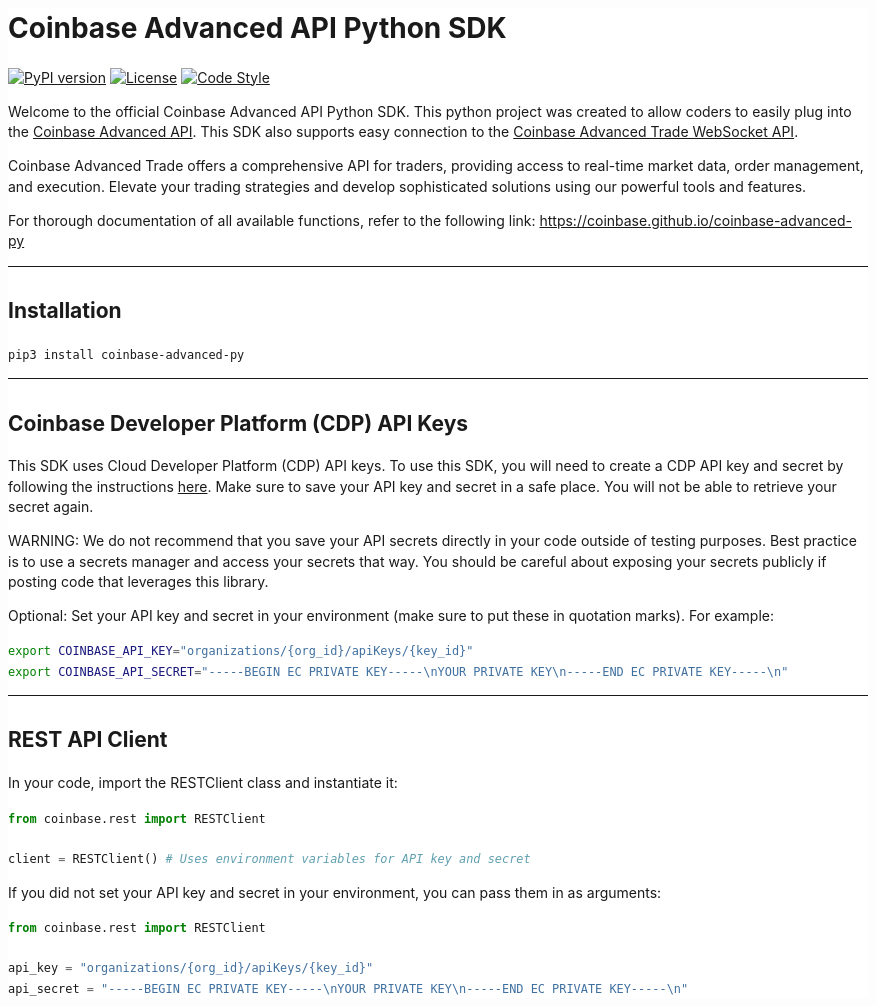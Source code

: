 # Coinbase Advanced API Python SDK
[![PyPI version](https://badge.fury.io/py/coinbase-advanced-py.svg)](https://badge.fury.io/py/coinbase-advanced-py)
[![License](https://img.shields.io/badge/License-Apache%202.0-green.svg)](https://opensource.org/license/apache-2-0/)
[![Code Style](https://img.shields.io/badge/code_style-black-black)](https://black.readthedocs.io/en/stable/)

Welcome to the official Coinbase Advanced API Python SDK. This python project was created to allow coders to easily plug into the [Coinbase Advanced API](https://docs.cdp.coinbase.com/advanced-trade/docs/welcome).
This SDK also supports easy connection to the [Coinbase Advanced Trade WebSocket API](https://docs.cdp.coinbase.com/advanced-trade/docs/ws-overview).

Coinbase Advanced Trade offers a comprehensive API for traders, providing access to real-time market data, order management, and execution. Elevate your trading strategies and develop sophisticated solutions using our powerful tools and features.

For thorough documentation of all available functions, refer to the following link: https://coinbase.github.io/coinbase-advanced-py

___
## Installation

```bash
pip3 install coinbase-advanced-py
```

___
## Coinbase Developer Platform (CDP) API Keys

This SDK uses Cloud Developer Platform (CDP) API keys. To use this SDK, you will need to create a CDP API key and secret by following the instructions [here](https://docs.cdp.coinbase.com/advanced-trade/docs/getting-started).
Make sure to save your API key and secret in a safe place. You will not be able to retrieve your secret again.

WARNING: We do not recommend that you save your API secrets directly in your code outside of testing purposes. Best practice is to use a secrets manager and access your secrets that way. You should be careful about exposing your secrets publicly if posting code that leverages this library.

Optional: Set your API key and secret in your environment (make sure to put these in quotation marks). For example:
```bash
export COINBASE_API_KEY="organizations/{org_id}/apiKeys/{key_id}"
export COINBASE_API_SECRET="-----BEGIN EC PRIVATE KEY-----\nYOUR PRIVATE KEY\n-----END EC PRIVATE KEY-----\n"
```

___
## REST API Client
In your code, import the RESTClient class and instantiate it:
```python
from coinbase.rest import RESTClient

client = RESTClient() # Uses environment variables for API key and secret
```
If you did not set your API key and secret in your environment, you can pass them in as arguments:
```python
from coinbase.rest import RESTClient

api_key = "organizations/{org_id}/apiKeys/{key_id}"
api_secret = "-----BEGIN EC PRIVATE KEY-----\nYOUR PRIVATE KEY\n-----END EC PRIVATE KEY-----\n"

```